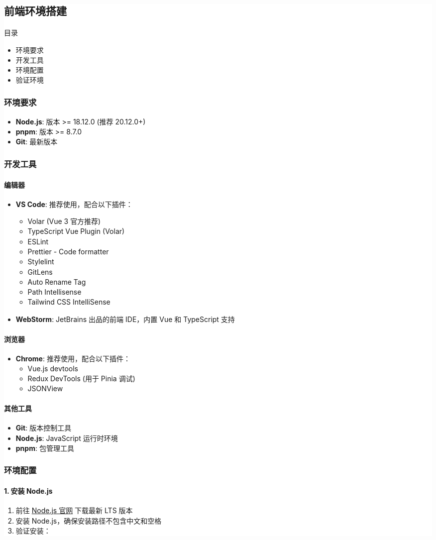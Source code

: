 ## 前端环境搭建

目录

- 环境要求
- 开发工具
- 环境配置
- 验证环境

### 环境要求

- **Node.js**: 版本 >= 18.12.0 (推荐 20.12.0+)
- **pnpm**: 版本 >= 8.7.0
- **Git**: 最新版本

### 开发工具

#### 编辑器

- **VS Code**: 推荐使用，配合以下插件：
  - Volar (Vue 3 官方推荐)
  - TypeScript Vue Plugin (Volar)
  - ESLint
  - Prettier - Code formatter
  - Stylelint
  - GitLens
  - Auto Rename Tag
  - Path Intellisense
  - Tailwind CSS IntelliSense

- **WebStorm**: JetBrains 出品的前端 IDE，内置 Vue 和 TypeScript 支持

#### 浏览器

- **Chrome**: 推荐使用，配合以下插件：
  - Vue.js devtools
  - Redux DevTools (用于 Pinia 调试)
  - JSONView

#### 其他工具

- **Git**: 版本控制工具
- **Node.js**: JavaScript 运行时环境
- **pnpm**: 包管理工具

### 环境配置

#### 1. 安装 Node.js

1. 前往 [Node.js 官网](https://nodejs.org/zh-cn/) 下载最新 LTS 版本
2. 安装 Node.js，确保安装路径不包含中文和空格
3. 验证安装：
